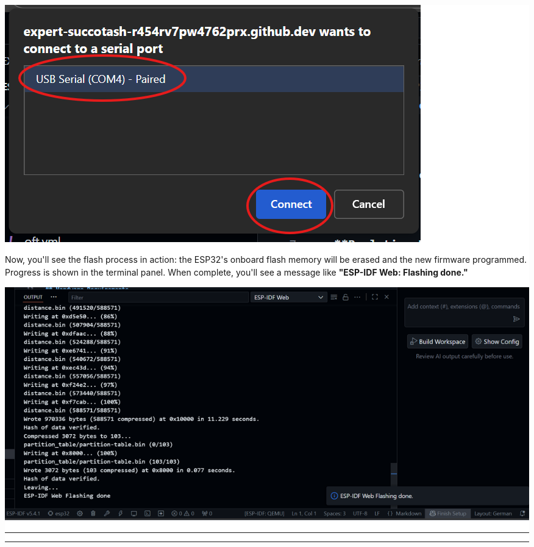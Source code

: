 ![Select Serial Port](../assets/images/select-serial-port.png)


Now, you'll see the flash process in action: the ESP32's onboard flash memory will be erased and the new firmware programmed. Progress is shown in the terminal panel. When complete, you'll see a message like **"ESP-IDF Web: Flashing done."**

![Flashing Done](../assets/images/flash-done.png)

---


---
